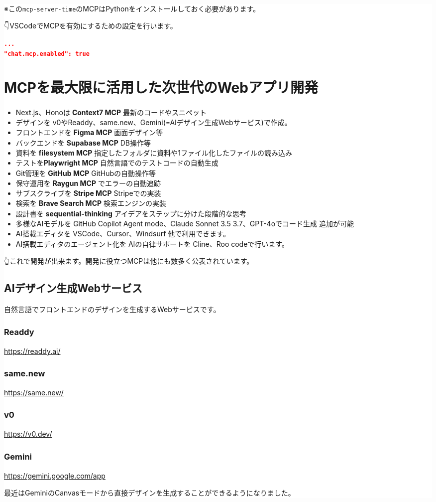 ※この`mcp-server-time`のMCPはPythonをインストールしておく必要があります。

👇VSCodeでMCPを有効にするための設定を行います。

```settings.json
...
"chat.mcp.enabled": true

```



# MCPを最大限に活用した次世代のWebアプリ開発

* Next.js、Honoは **Context7 MCP** 最新のコードやスニペット
* デザインを v0やReaddy、same.new、Gemini(=AIデザイン生成Webサービス)で作成。
* フロントエンドを **Figma MCP** 画面デザイン等
* バックエンドを **Supabase MCP** DB操作等
* 資料を **filesystem MCP** 指定したフォルダに資料や1ファイル化したファイルの読み込み
* テストを**Playwright MCP** 自然言語でのテストコードの自動生成
* Git管理を **GitHub MCP** GitHubの自動操作等
* 保守運用を **Raygun MCP** でエラーの自動追跡
* サブスクライブを **Stripe MCP** Stripeでの実装
* 検索を **Brave Search MCP** 検索エンジンの実装
* 設計書を **sequential-thinking** アイデアをステップに分けた段階的な思考
* 多様なAIモデルを GitHub Copilot Agent mode、Claude Sonnet 3.5 3.7、GPT-4oでコード生成 追加が可能
* AI搭載エディタを VSCode、Cursor、Windsurf 他で利用できます。
* AI搭載エディタのエージェント化を AIの自律サポートを Cline、Roo codeで行います。

👆これで開発が出来ます。開発に役立つMCPは他にも数多く公表されています。



## AIデザイン生成Webサービス

自然言語でフロントエンドのデザインを生成するWebサービスです。

### Readdy

https://readdy.ai/

### same.new

https://same.new/

### v0

https://v0.dev/

### Gemini

https://gemini.google.com/app

最近はGeminiのCanvasモードから直接デザインを生成することができるようになりました。
